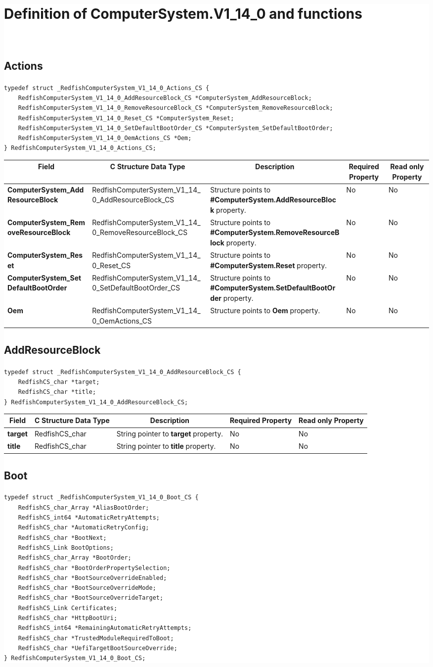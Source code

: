 # Definition of ComputerSystem.V1_14_0 and functions<br><br>

## Actions
    typedef struct _RedfishComputerSystem_V1_14_0_Actions_CS {
        RedfishComputerSystem_V1_14_0_AddResourceBlock_CS *ComputerSystem_AddResourceBlock;
        RedfishComputerSystem_V1_14_0_RemoveResourceBlock_CS *ComputerSystem_RemoveResourceBlock;
        RedfishComputerSystem_V1_14_0_Reset_CS *ComputerSystem_Reset;
        RedfishComputerSystem_V1_14_0_SetDefaultBootOrder_CS *ComputerSystem_SetDefaultBootOrder;
        RedfishComputerSystem_V1_14_0_OemActions_CS *Oem;
    } RedfishComputerSystem_V1_14_0_Actions_CS;

|Field |C Structure Data Type|Description |Required Property|Read only Property
| ---  | --- | --- | --- | ---
|**ComputerSystem_AddResourceBlock**|RedfishComputerSystem_V1_14_0_AddResourceBlock_CS| Structure points to **#ComputerSystem.AddResourceBlock** property.| No| No
|**ComputerSystem_RemoveResourceBlock**|RedfishComputerSystem_V1_14_0_RemoveResourceBlock_CS| Structure points to **#ComputerSystem.RemoveResourceBlock** property.| No| No
|**ComputerSystem_Reset**|RedfishComputerSystem_V1_14_0_Reset_CS| Structure points to **#ComputerSystem.Reset** property.| No| No
|**ComputerSystem_SetDefaultBootOrder**|RedfishComputerSystem_V1_14_0_SetDefaultBootOrder_CS| Structure points to **#ComputerSystem.SetDefaultBootOrder** property.| No| No
|**Oem**|RedfishComputerSystem_V1_14_0_OemActions_CS| Structure points to **Oem** property.| No| No


## AddResourceBlock
    typedef struct _RedfishComputerSystem_V1_14_0_AddResourceBlock_CS {
        RedfishCS_char *target;
        RedfishCS_char *title;
    } RedfishComputerSystem_V1_14_0_AddResourceBlock_CS;

|Field |C Structure Data Type|Description |Required Property|Read only Property
| ---  | --- | --- | --- | ---
|**target**|RedfishCS_char| String pointer to **target** property.| No| No
|**title**|RedfishCS_char| String pointer to **title** property.| No| No


## Boot
    typedef struct _RedfishComputerSystem_V1_14_0_Boot_CS {
        RedfishCS_char_Array *AliasBootOrder;
        RedfishCS_int64 *AutomaticRetryAttempts;
        RedfishCS_char *AutomaticRetryConfig;
        RedfishCS_char *BootNext;
        RedfishCS_Link BootOptions;
        RedfishCS_char_Array *BootOrder;
        RedfishCS_char *BootOrderPropertySelection;
        RedfishCS_char *BootSourceOverrideEnabled;
        RedfishCS_char *BootSourceOverrideMode;
        RedfishCS_char *BootSourceOverrideTarget;
        RedfishCS_Link Certificates;
        RedfishCS_char *HttpBootUri;
        RedfishCS_int64 *RemainingAutomaticRetryAttempts;
        RedfishCS_char *TrustedModuleRequiredToBoot;
        RedfishCS_char *UefiTargetBootSourceOverride;
    } RedfishComputerSystem_V1_14_0_Boot_CS;
